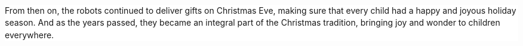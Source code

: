 From then on, the robots continued to deliver gifts on Christmas Eve, making sure that every child had a happy and joyous holiday season. And as the years passed, they became an integral part of the Christmas tradition, bringing joy and wonder to children everywhere.